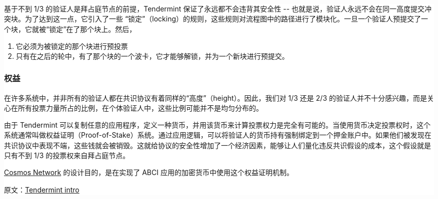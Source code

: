 基于不到 1/3 的验证人是拜占庭节点的前提，Tendermint 保证了永远都不会违背其安全性 -- 也就是说，验证人永远不会在同一高度提交冲突块。为了达到这一点，它引入了一些 “锁定”（locking）的规则，这些规则对流程图中的路径进行了模块化。一旦一个验证人预提交了一个块，它就被“锁定”在了那个块上。然后，

1. 它必须为被锁定的那个块进行预投票
2. 只有在之后的轮中，有了那个块的一个波卡，它才能够解锁，并为一个新块进行预提交。

### 权益

在许多系统中，并非所有的验证人都在共识协议有着同样的“高度”（height）。因此，我们对 1/3 还是 2/3 的验证人并不十分感兴趣，而是关心在所有投票力量所占的比例，在个体验证人中，这些比例可能并不是均匀分布的。

由于 Tendermint 可以复制任意的应用程序，定义一种货币，并用该货币来计算投票权力是完全有可能的。当使用货币决定投票权时，这个系统通常叫做权益证明（Proof-of-Stake）系统。通过应用逻辑，可以将验证人的货币持有强制绑定到一个押金账户中。如果他们被发现在共识协议中表现不端，这些钱就会被销毁。这就给协议的安全性增加了一个经济因素，能够让人们量化违反共识假设的成本，这个假设就是只有不到 1/3 的投票权来自拜占庭节点。

[Cosmos Network](http://cosmos.network/) 的设计目的，是在实现了 ABCI 应用的加密货币中使用这个权益证明机制。

原文：[Tendermint intro](https://tendermint.com/intro)
